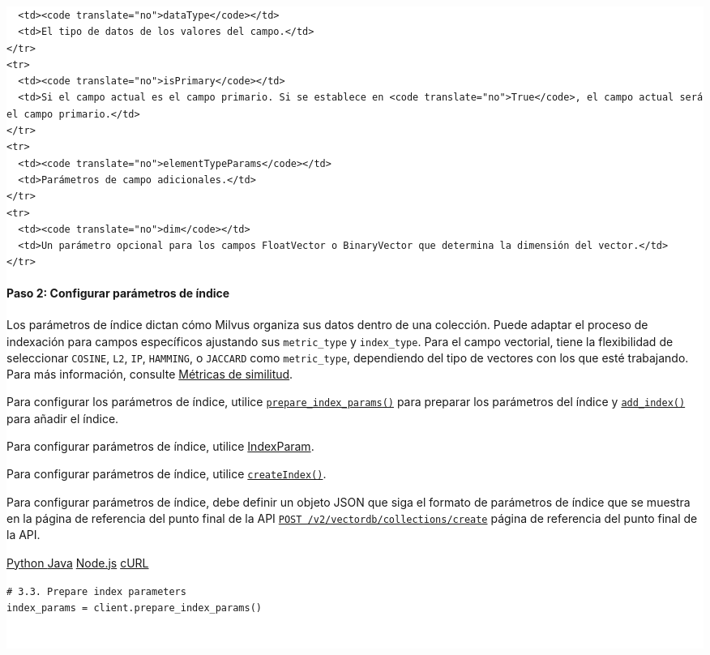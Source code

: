       <td><code translate="no">dataType</code></td>
      <td>El tipo de datos de los valores del campo.</td>
    </tr>
    <tr>
      <td><code translate="no">isPrimary</code></td>
      <td>Si el campo actual es el campo primario. Si se establece en <code translate="no">True</code>, el campo actual será el campo primario.</td>
    </tr>
    <tr>
      <td><code translate="no">elementTypeParams</code></td>
      <td>Parámetros de campo adicionales.</td>
    </tr>
    <tr>
      <td><code translate="no">dim</code></td>
      <td>Un parámetro opcional para los campos FloatVector o BinaryVector que determina la dimensión del vector.</td>
    </tr>
  </tbody>
</table>
<h4 id="Step-2-Set-up-index-parameters" class="common-anchor-header">Paso 2: Configurar parámetros de índice</h4><p>Los parámetros de índice dictan cómo Milvus organiza sus datos dentro de una colección. Puede adaptar el proceso de indexación para campos específicos ajustando sus <code translate="no">metric_type</code> y <code translate="no">index_type</code>. Para el campo vectorial, tiene la flexibilidad de seleccionar <code translate="no">COSINE</code>, <code translate="no">L2</code>, <code translate="no">IP</code>, <code translate="no">HAMMING</code>, o <code translate="no">JACCARD</code> como <code translate="no">metric_type</code>, dependiendo del tipo de vectores con los que esté trabajando. Para más información, consulte <a href="/docs/es/metric.md">Métricas de similitud</a>.</p>
<div class="language-python">
<p>Para configurar los parámetros de índice, utilice <a href="https://milvus.io/api-reference/pymilvus/v2.4.x/MilvusClient/Management/prepare_index_params.md"><code translate="no">prepare_index_params()</code></a> para preparar los parámetros del índice y <a href="https://milvus.io/api-reference/pymilvus/v2.4.x/MilvusClient/Management/add_index.md"><code translate="no">add_index()</code></a> para añadir el índice.</p>
</div>
<div class="language-java">
<p>Para configurar parámetros de índice, utilice <a href="https://milvus.io/api-reference/java/v2.4.x/v2/Management/IndexParam.md">IndexParam</a>.</p>
</div>
<div class="language-javascript">
<p>Para configurar parámetros de índice, utilice <a href="https://milvus.io/api-reference/node/v2.4.x/Management/createIndex.md"><code translate="no">createIndex()</code></a>.</p>
</div>
<div class="language-shell">
<p>Para configurar parámetros de índice, debe definir un objeto JSON que siga el formato de parámetros de índice que se muestra en la página de referencia del punto final de la API <a href="https://milvus.io/api-reference/restful/v2.4.x/v2/Collection%20(v2)/Create.md"><code translate="no">POST /v2/vectordb/collections/create</code></a> página de referencia del punto final de la API.</p>
</div>
<div class="multipleCode">
 <a href="#python">Python </a> <a href="#java">Java</a> <a href="#javascript">Node.js</a> <a href="#shell">cURL</a></div>
<pre><code translate="no" class="language-python"><span class="hljs-meta"># 3.3. Prepare index parameters</span>
index_params = client.prepare_index_params()
